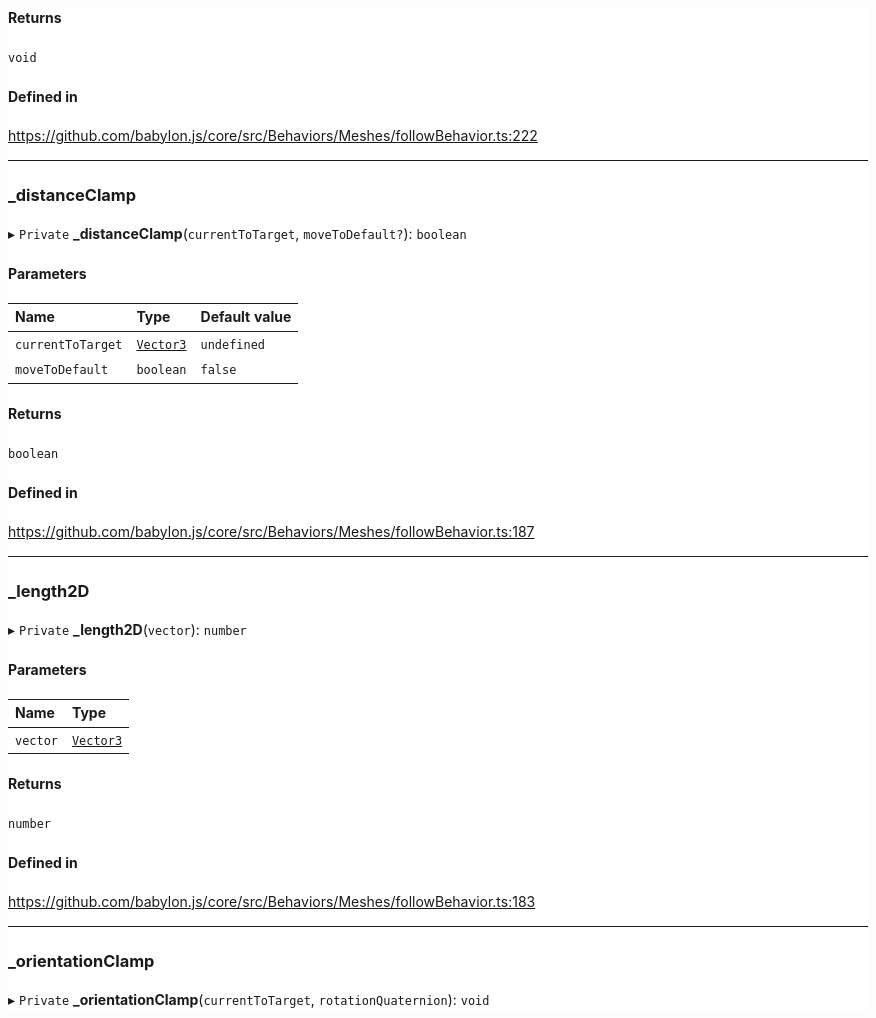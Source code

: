 #### Returns

`void`

#### Defined in

https://github.com/babylon.js/core/src/Behaviors/Meshes/followBehavior.ts:222

___

### \_distanceClamp

▸ `Private` **_distanceClamp**(`currentToTarget`, `moveToDefault?`): `boolean`

#### Parameters

| Name | Type | Default value |
| :------ | :------ | :------ |
| `currentToTarget` | [`Vector3`](Vector3.md) | `undefined` |
| `moveToDefault` | `boolean` | `false` |

#### Returns

`boolean`

#### Defined in

https://github.com/babylon.js/core/src/Behaviors/Meshes/followBehavior.ts:187

___

### \_length2D

▸ `Private` **_length2D**(`vector`): `number`

#### Parameters

| Name | Type |
| :------ | :------ |
| `vector` | [`Vector3`](Vector3.md) |

#### Returns

`number`

#### Defined in

https://github.com/babylon.js/core/src/Behaviors/Meshes/followBehavior.ts:183

___

### \_orientationClamp

▸ `Private` **_orientationClamp**(`currentToTarget`, `rotationQuaternion`): `void`
